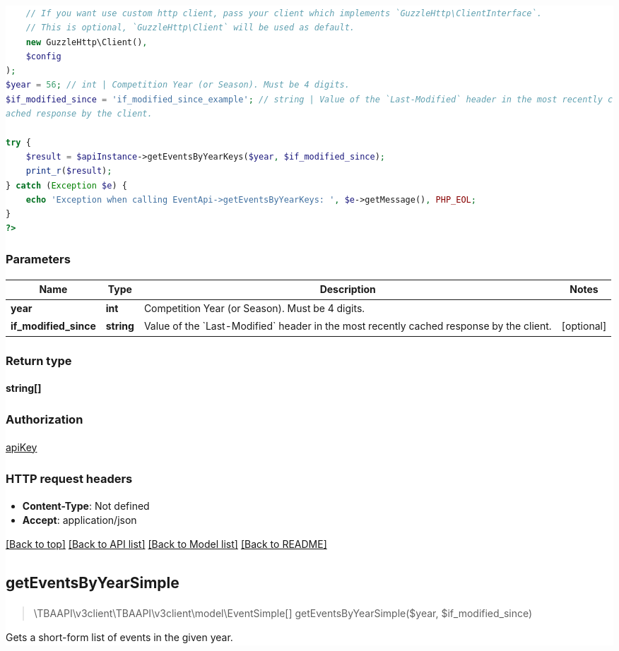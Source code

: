 ```php
    // If you want use custom http client, pass your client which implements `GuzzleHttp\ClientInterface`.
    // This is optional, `GuzzleHttp\Client` will be used as default.
    new GuzzleHttp\Client(),
    $config
);
$year = 56; // int | Competition Year (or Season). Must be 4 digits.
$if_modified_since = 'if_modified_since_example'; // string | Value of the `Last-Modified` header in the most recently cached response by the client.

try {
    $result = $apiInstance->getEventsByYearKeys($year, $if_modified_since);
    print_r($result);
} catch (Exception $e) {
    echo 'Exception when calling EventApi->getEventsByYearKeys: ', $e->getMessage(), PHP_EOL;
}
?>
```

### Parameters


Name | Type | Description  | Notes
------------- | ------------- | ------------- | -------------
 **year** | **int**| Competition Year (or Season). Must be 4 digits. |
 **if_modified_since** | **string**| Value of the &#x60;Last-Modified&#x60; header in the most recently cached response by the client. | [optional]

### Return type

**string[]**

### Authorization

[apiKey](../../README.md#apiKey)

### HTTP request headers

- **Content-Type**: Not defined
- **Accept**: application/json

[[Back to top]](#) [[Back to API list]](../../README.md#documentation-for-api-endpoints)
[[Back to Model list]](../../README.md#documentation-for-models)
[[Back to README]](../../README.md)


## getEventsByYearSimple

> \TBAAPI\v3client\TBAAPI\v3client\model\EventSimple[] getEventsByYearSimple($year, $if_modified_since)



Gets a short-form list of events in the given year.
